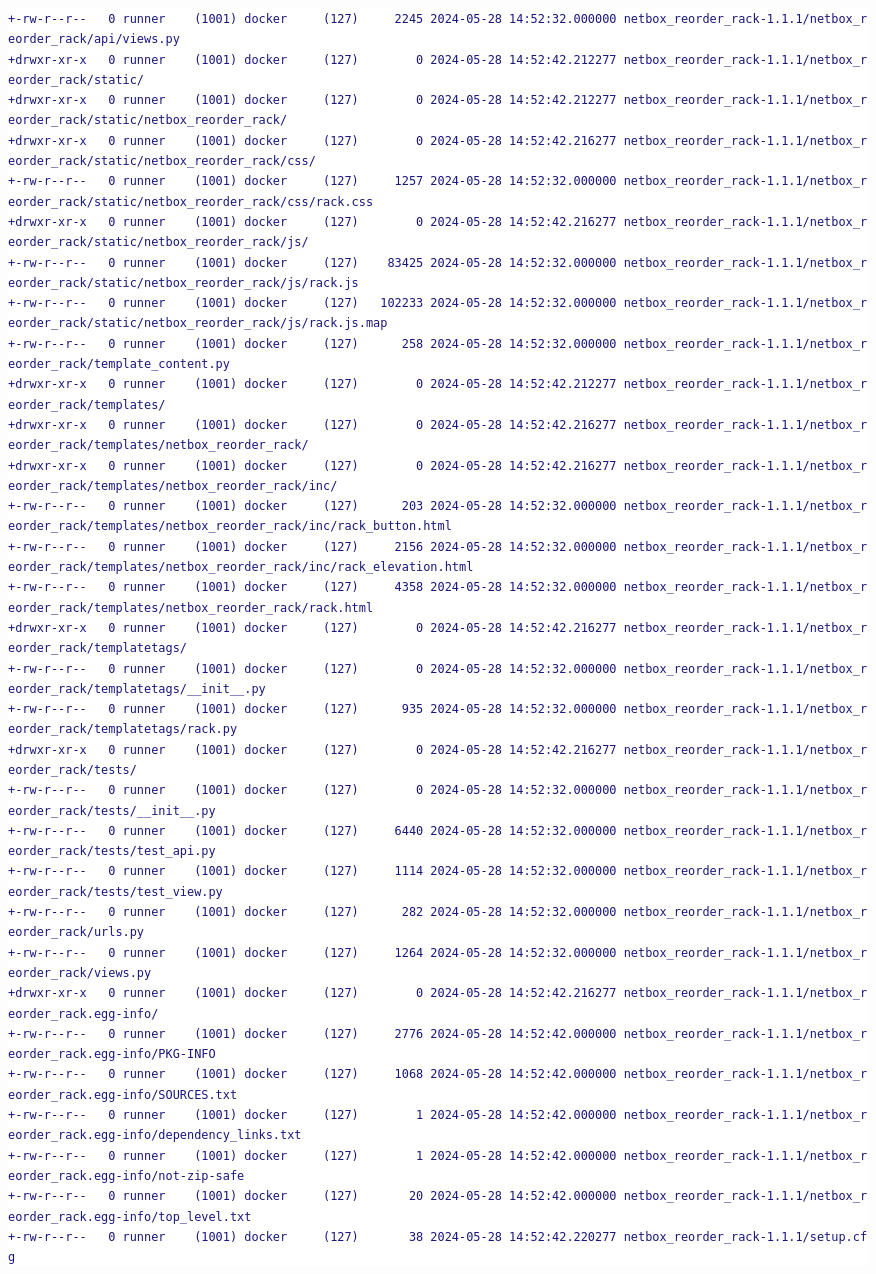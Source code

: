 ```diff
+-rw-r--r--   0 runner    (1001) docker     (127)     2245 2024-05-28 14:52:32.000000 netbox_reorder_rack-1.1.1/netbox_reorder_rack/api/views.py
+drwxr-xr-x   0 runner    (1001) docker     (127)        0 2024-05-28 14:52:42.212277 netbox_reorder_rack-1.1.1/netbox_reorder_rack/static/
+drwxr-xr-x   0 runner    (1001) docker     (127)        0 2024-05-28 14:52:42.212277 netbox_reorder_rack-1.1.1/netbox_reorder_rack/static/netbox_reorder_rack/
+drwxr-xr-x   0 runner    (1001) docker     (127)        0 2024-05-28 14:52:42.216277 netbox_reorder_rack-1.1.1/netbox_reorder_rack/static/netbox_reorder_rack/css/
+-rw-r--r--   0 runner    (1001) docker     (127)     1257 2024-05-28 14:52:32.000000 netbox_reorder_rack-1.1.1/netbox_reorder_rack/static/netbox_reorder_rack/css/rack.css
+drwxr-xr-x   0 runner    (1001) docker     (127)        0 2024-05-28 14:52:42.216277 netbox_reorder_rack-1.1.1/netbox_reorder_rack/static/netbox_reorder_rack/js/
+-rw-r--r--   0 runner    (1001) docker     (127)    83425 2024-05-28 14:52:32.000000 netbox_reorder_rack-1.1.1/netbox_reorder_rack/static/netbox_reorder_rack/js/rack.js
+-rw-r--r--   0 runner    (1001) docker     (127)   102233 2024-05-28 14:52:32.000000 netbox_reorder_rack-1.1.1/netbox_reorder_rack/static/netbox_reorder_rack/js/rack.js.map
+-rw-r--r--   0 runner    (1001) docker     (127)      258 2024-05-28 14:52:32.000000 netbox_reorder_rack-1.1.1/netbox_reorder_rack/template_content.py
+drwxr-xr-x   0 runner    (1001) docker     (127)        0 2024-05-28 14:52:42.212277 netbox_reorder_rack-1.1.1/netbox_reorder_rack/templates/
+drwxr-xr-x   0 runner    (1001) docker     (127)        0 2024-05-28 14:52:42.216277 netbox_reorder_rack-1.1.1/netbox_reorder_rack/templates/netbox_reorder_rack/
+drwxr-xr-x   0 runner    (1001) docker     (127)        0 2024-05-28 14:52:42.216277 netbox_reorder_rack-1.1.1/netbox_reorder_rack/templates/netbox_reorder_rack/inc/
+-rw-r--r--   0 runner    (1001) docker     (127)      203 2024-05-28 14:52:32.000000 netbox_reorder_rack-1.1.1/netbox_reorder_rack/templates/netbox_reorder_rack/inc/rack_button.html
+-rw-r--r--   0 runner    (1001) docker     (127)     2156 2024-05-28 14:52:32.000000 netbox_reorder_rack-1.1.1/netbox_reorder_rack/templates/netbox_reorder_rack/inc/rack_elevation.html
+-rw-r--r--   0 runner    (1001) docker     (127)     4358 2024-05-28 14:52:32.000000 netbox_reorder_rack-1.1.1/netbox_reorder_rack/templates/netbox_reorder_rack/rack.html
+drwxr-xr-x   0 runner    (1001) docker     (127)        0 2024-05-28 14:52:42.216277 netbox_reorder_rack-1.1.1/netbox_reorder_rack/templatetags/
+-rw-r--r--   0 runner    (1001) docker     (127)        0 2024-05-28 14:52:32.000000 netbox_reorder_rack-1.1.1/netbox_reorder_rack/templatetags/__init__.py
+-rw-r--r--   0 runner    (1001) docker     (127)      935 2024-05-28 14:52:32.000000 netbox_reorder_rack-1.1.1/netbox_reorder_rack/templatetags/rack.py
+drwxr-xr-x   0 runner    (1001) docker     (127)        0 2024-05-28 14:52:42.216277 netbox_reorder_rack-1.1.1/netbox_reorder_rack/tests/
+-rw-r--r--   0 runner    (1001) docker     (127)        0 2024-05-28 14:52:32.000000 netbox_reorder_rack-1.1.1/netbox_reorder_rack/tests/__init__.py
+-rw-r--r--   0 runner    (1001) docker     (127)     6440 2024-05-28 14:52:32.000000 netbox_reorder_rack-1.1.1/netbox_reorder_rack/tests/test_api.py
+-rw-r--r--   0 runner    (1001) docker     (127)     1114 2024-05-28 14:52:32.000000 netbox_reorder_rack-1.1.1/netbox_reorder_rack/tests/test_view.py
+-rw-r--r--   0 runner    (1001) docker     (127)      282 2024-05-28 14:52:32.000000 netbox_reorder_rack-1.1.1/netbox_reorder_rack/urls.py
+-rw-r--r--   0 runner    (1001) docker     (127)     1264 2024-05-28 14:52:32.000000 netbox_reorder_rack-1.1.1/netbox_reorder_rack/views.py
+drwxr-xr-x   0 runner    (1001) docker     (127)        0 2024-05-28 14:52:42.216277 netbox_reorder_rack-1.1.1/netbox_reorder_rack.egg-info/
+-rw-r--r--   0 runner    (1001) docker     (127)     2776 2024-05-28 14:52:42.000000 netbox_reorder_rack-1.1.1/netbox_reorder_rack.egg-info/PKG-INFO
+-rw-r--r--   0 runner    (1001) docker     (127)     1068 2024-05-28 14:52:42.000000 netbox_reorder_rack-1.1.1/netbox_reorder_rack.egg-info/SOURCES.txt
+-rw-r--r--   0 runner    (1001) docker     (127)        1 2024-05-28 14:52:42.000000 netbox_reorder_rack-1.1.1/netbox_reorder_rack.egg-info/dependency_links.txt
+-rw-r--r--   0 runner    (1001) docker     (127)        1 2024-05-28 14:52:42.000000 netbox_reorder_rack-1.1.1/netbox_reorder_rack.egg-info/not-zip-safe
+-rw-r--r--   0 runner    (1001) docker     (127)       20 2024-05-28 14:52:42.000000 netbox_reorder_rack-1.1.1/netbox_reorder_rack.egg-info/top_level.txt
+-rw-r--r--   0 runner    (1001) docker     (127)       38 2024-05-28 14:52:42.220277 netbox_reorder_rack-1.1.1/setup.cfg
```
